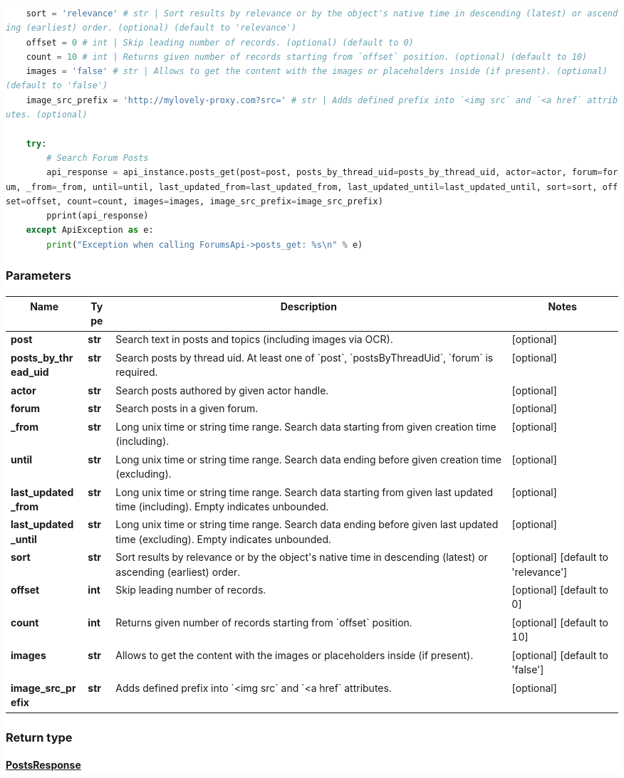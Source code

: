 ```python
    sort = 'relevance' # str | Sort results by relevance or by the object's native time in descending (latest) or ascending (earliest) order. (optional) (default to 'relevance')
    offset = 0 # int | Skip leading number of records. (optional) (default to 0)
    count = 10 # int | Returns given number of records starting from `offset` position. (optional) (default to 10)
    images = 'false' # str | Allows to get the content with the images or placeholders inside (if present). (optional) (default to 'false')
    image_src_prefix = 'http://mylovely-proxy.com?src=' # str | Adds defined prefix into `<img src` and `<a href` attributes. (optional)

    try:
        # Search Forum Posts
        api_response = api_instance.posts_get(post=post, posts_by_thread_uid=posts_by_thread_uid, actor=actor, forum=forum, _from=_from, until=until, last_updated_from=last_updated_from, last_updated_until=last_updated_until, sort=sort, offset=offset, count=count, images=images, image_src_prefix=image_src_prefix)
        pprint(api_response)
    except ApiException as e:
        print("Exception when calling ForumsApi->posts_get: %s\n" % e)
```

### Parameters

Name | Type | Description  | Notes
------------- | ------------- | ------------- | -------------
 **post** | **str**| Search text in posts and topics (including images via OCR). | [optional] 
 **posts_by_thread_uid** | **str**| Search posts by thread uid. At least one of &#x60;post&#x60;, &#x60;postsByThreadUid&#x60;, &#x60;forum&#x60; is required. | [optional] 
 **actor** | **str**| Search posts authored by given actor handle. | [optional] 
 **forum** | **str**| Search posts in a given forum. | [optional] 
 **_from** | **str**| Long unix time or string time range. Search data starting from given creation time (including). | [optional] 
 **until** | **str**| Long unix time or string time range. Search data ending before given creation time (excluding). | [optional] 
 **last_updated_from** | **str**| Long unix time or string time range. Search data starting from given last updated time (including). Empty indicates unbounded. | [optional] 
 **last_updated_until** | **str**| Long unix time or string time range. Search data ending before given last updated time (excluding). Empty indicates unbounded. | [optional] 
 **sort** | **str**| Sort results by relevance or by the object&#39;s native time in descending (latest) or ascending (earliest) order. | [optional] [default to &#39;relevance&#39;]
 **offset** | **int**| Skip leading number of records. | [optional] [default to 0]
 **count** | **int**| Returns given number of records starting from &#x60;offset&#x60; position. | [optional] [default to 10]
 **images** | **str**| Allows to get the content with the images or placeholders inside (if present). | [optional] [default to &#39;false&#39;]
 **image_src_prefix** | **str**| Adds defined prefix into &#x60;&lt;img src&#x60; and &#x60;&lt;a href&#x60; attributes. | [optional] 

### Return type

[**PostsResponse**](PostsResponse.md)
